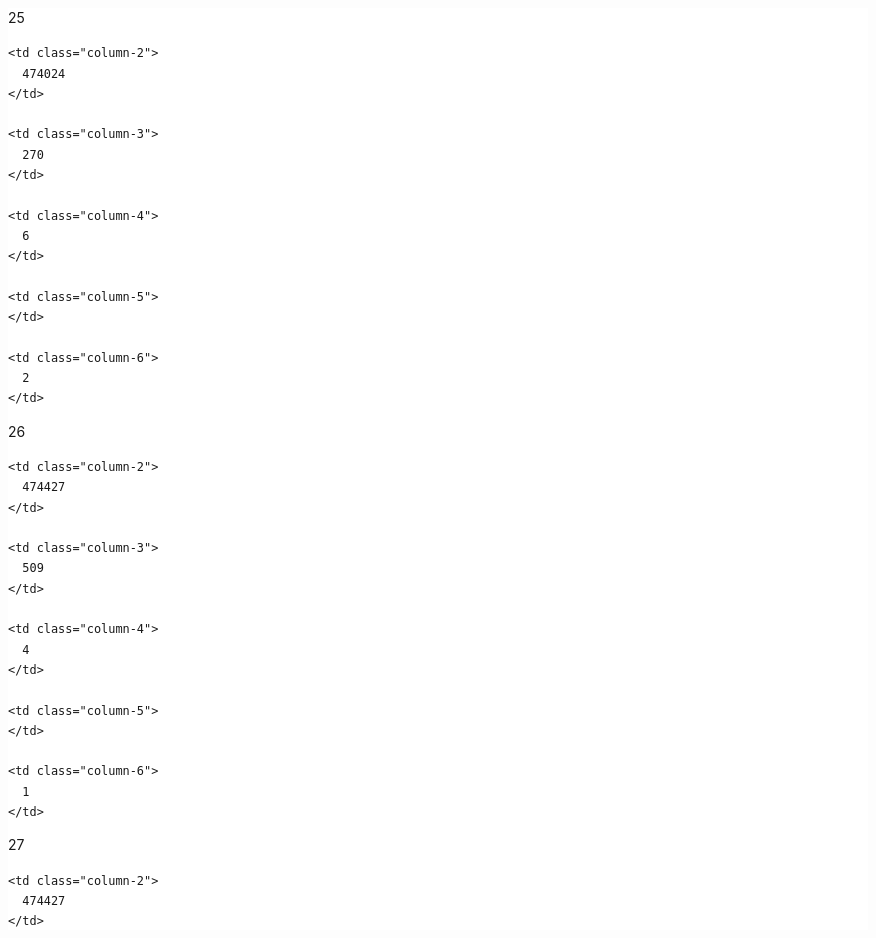  <tr class="row-26 even">
    <td class="column-1">
      25
    </td>
    
    <td class="column-2">
      474024
    </td>
    
    <td class="column-3">
      270
    </td>
    
    <td class="column-4">
      6
    </td>
    
    <td class="column-5">
    </td>
    
    <td class="column-6">
      2
    </td>
  </tr>
  
  <tr class="row-27 odd">
    <td class="column-1">
      26
    </td>
    
    <td class="column-2">
      474427
    </td>
    
    <td class="column-3">
      509
    </td>
    
    <td class="column-4">
      4
    </td>
    
    <td class="column-5">
    </td>
    
    <td class="column-6">
      1
    </td>
  </tr>
  
  <tr class="row-28 even">
    <td class="column-1">
      27
    </td>
    
    <td class="column-2">
      474427
    </td>
    